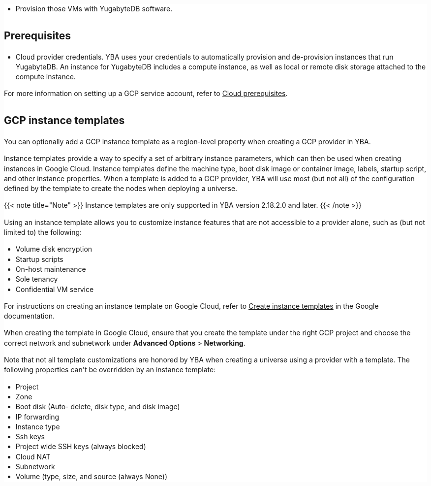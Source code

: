 - Provision those VMs with YugabyteDB software.

## Prerequisites

- Cloud provider credentials. YBA uses your credentials to automatically provision and de-provision instances that run YugabyteDB. An instance for YugabyteDB includes a compute instance, as well as local or remote disk storage attached to the compute instance.

For more information on setting up a GCP service account, refer to [Cloud prerequisites](../../../install-yugabyte-platform/prepare-environment/gcp/).

## GCP instance templates

You can optionally add a GCP [instance template](https://cloud.google.com/compute/docs/instance-templates) as a region-level property when creating a GCP provider in YBA.

Instance templates provide a way to specify a set of arbitrary instance parameters, which can then be used when creating instances in Google Cloud. Instance templates define the machine type, boot disk image or container image, labels, startup script, and other instance properties. When a template is added to a GCP provider, YBA will use most (but not all) of the configuration defined by the template to create the nodes when deploying a universe.

{{< note title="Note" >}}
Instance templates are only supported in YBA version 2.18.2.0 and later.
{{< /note >}}

Using an instance template allows you to customize instance features that are not accessible to a provider alone, such as (but not limited to) the following:

- Volume disk encryption
- Startup scripts
- On-host maintenance
- Sole tenancy
- Confidential VM service

For instructions on creating an instance template on Google Cloud, refer to [Create instance templates](https://cloud.google.com/compute/docs/instance-templates/create-instance-templates) in the Google documentation.

When creating the template in Google Cloud, ensure that you create the template under the right GCP project and choose the correct network and subnetwork under **Advanced Options** > **Networking**.

Note that not all template customizations are honored by YBA when creating a universe using a provider with a template. The following properties can't be overridden by an instance template:

- Project
- Zone
- Boot disk (Auto- delete, disk type, and disk image)
- IP forwarding
- Instance type
- Ssh keys
- Project wide SSH keys (always blocked)
- Cloud NAT
- Subnetwork
- Volume (type, size, and source (always None))
